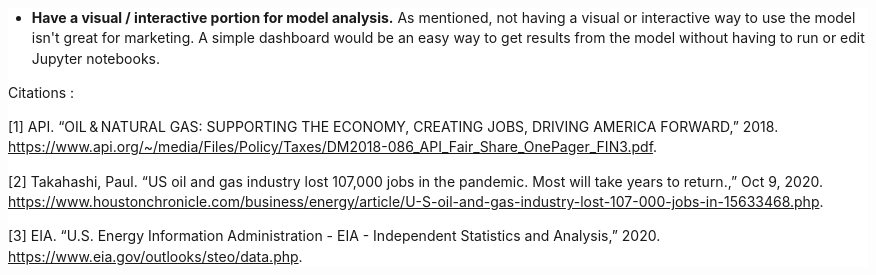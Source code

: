 * **Have a visual / interactive portion for model analysis.** As mentioned, not having a visual or interactive way to use the model isn't great for marketing. A simple dashboard would be an easy way to get results from the model without having to run or edit Jupyter notebooks.


Citations :

[1] API. “OIL &amp; NATURAL GAS: SUPPORTING THE ECONOMY, CREATING JOBS, DRIVING AMERICA FORWARD,” 2018. https://www.api.org/~/media/Files/Policy/Taxes/DM2018-086_API_Fair_Share_OnePager_FIN3.pdf.

[2] Takahashi, Paul. “US oil and gas industry lost 107,000 jobs in the pandemic. Most will take years to return.,” Oct 9, 2020. https://www.houstonchronicle.com/business/energy/article/U-S-oil-and-gas-industry-lost-107-000-jobs-in-15633468.php.

[3] EIA. “U.S. Energy Information Administration - EIA - Independent Statistics and Analysis,” 2020. https://www.eia.gov/outlooks/steo/data.php.

